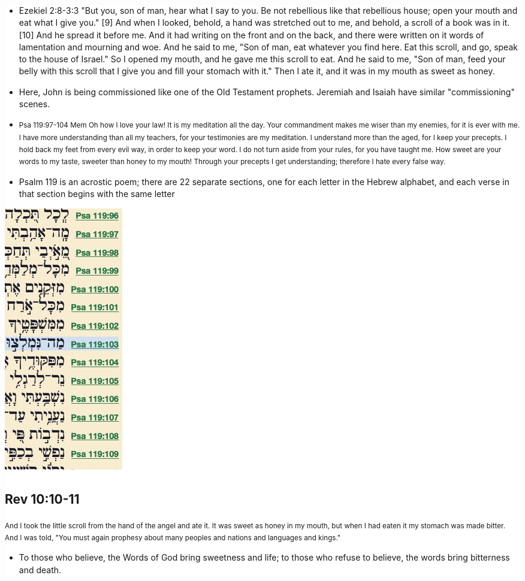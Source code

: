-   </small>Ezekiel 2:8-3:3 "But you, son of man, hear what I say to you. Be not rebellious like that rebellious house; open your mouth and eat what I give you." \[9\] And when I looked, behold, a hand was stretched out to me, and behold, a scroll of a book was in it. \[10\] And he spread it before me. And it had writing on the front and on the back, and there were written on it words of lamentation and mourning and woe. And he said to me, "Son of man, eat whatever you find here. Eat this scroll, and go, speak to the house of Israel." So I opened my mouth, and he gave me this scroll to eat. And he said to me, "Son of man, feed your belly with this scroll that I give you and fill your stomach with it." Then I ate it, and it was in my mouth as sweet as honey.</small>

-   Here, John is being commissioned like one of the Old Testament prophets. Jeremiah and Isaiah have similar "commissioning" scenes.

-   <small> Psa 119:97-104 Mem Oh how I love your law! It is my meditation all the day. Your commandment makes me wiser than my enemies, for it is ever with me. I have more understanding than all my teachers, for your testimonies are my meditation. I understand more than the aged, for I keep your precepts. I hold back my feet from every evil way, in order to keep your word. I do not turn aside from your rules, for you have taught me. How sweet are your words to my taste, sweeter than honey to my mouth! Through your precepts I get understanding; therefore I hate every false way.</small>

-   Psalm 119 is an acrostic poem; there are 22 separate sections, one for each letter in the Hebrew alphabet, and each verse in that section begins with the same letter

![A picture containing text, receipt Description automatically generated](images/media/image2.jpeg)

##  Rev 10:10-11 

<small>And I took the little scroll from the hand of the angel and ate it. It was sweet as honey in my mouth, but when I had eaten it my stomach was made bitter. And I was told, "You must again prophesy about many peoples and nations and languages and kings." </small>

-   To those who believe, the Words of God bring sweetness and life; to those who refuse to believe, the words bring bitterness and death.
